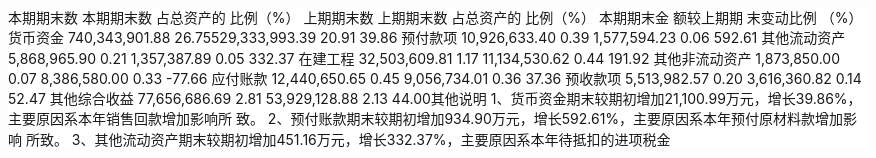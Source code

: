 本期期末数
本期期末数
占总资产的
比例（%）
上期期末数
上期期末数
占总资产的
比例（%）
本期期末金
额较上期期
末变动比例
（%）
货币资金
740,343,901.88
26.75529,333,993.39
20.91
39.86
预付款项
10,926,633.40
0.39
1,577,594.23
0.06
592.61
其他流动资产
5,868,965.90
0.21
1,357,387.89
0.05
332.37
在建工程
32,503,609.81
1.17
11,134,530.62
0.44
191.92
其他非流动资产
1,873,850.00
0.07
8,386,580.00
0.33
-77.66
应付账款
12,440,650.65
0.45
9,056,734.01
0.36
37.36
预收款项
5,513,982.57
0.20
3,616,360.82
0.14
52.47
其他综合收益
77,656,686.69
2.81
53,929,128.88
2.13
44.00其他说明
1、货币资金期末较期初增加21,100.99万元，增长39.86%，主要原因系本年销售回款增加影响所
致。
2、预付账款期末较期初增加934.90万元，增长592.61%，主要原因系本年预付原材料款增加影响
所致。
3、其他流动资产期末较期初增加451.16万元，增长332.37%，主要原因系本年待抵扣的进项税金